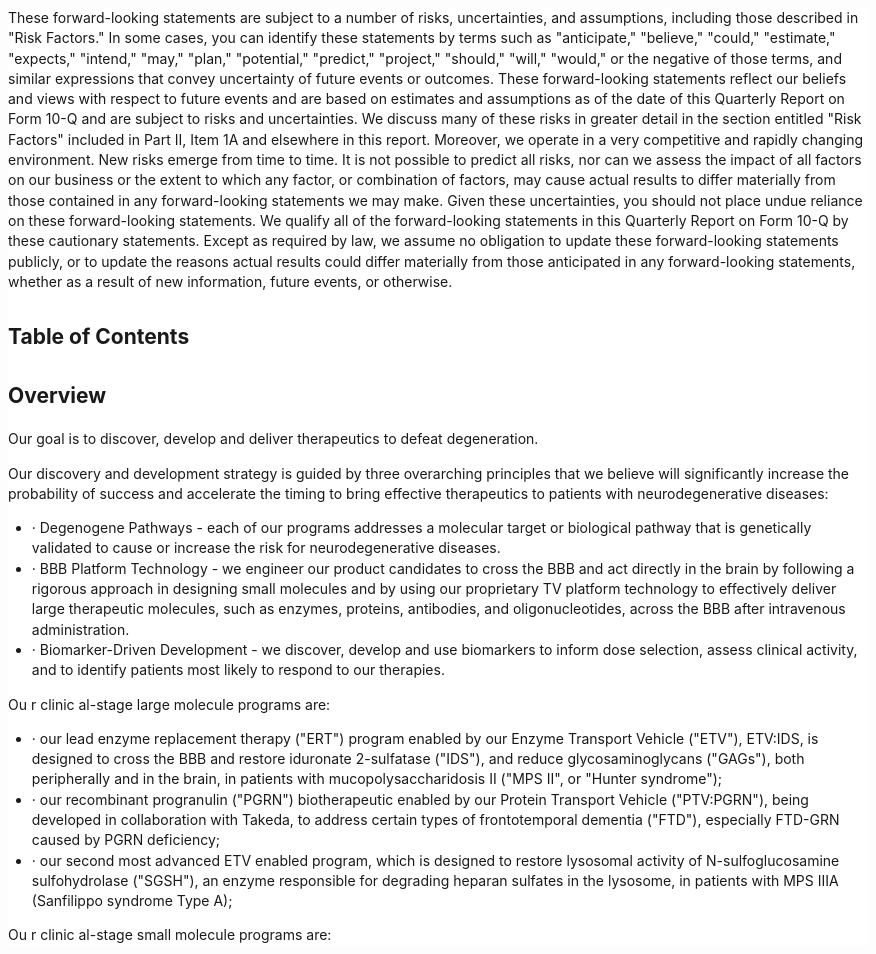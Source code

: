 These forward-looking statements are subject to a number of risks, uncertainties, and assumptions, including those described in "Risk Factors." In some cases, you can identify these statements by terms such as "anticipate," "believe," "could," "estimate," "expects," "intend," "may," "plan," "potential," "predict," "project," "should," "will," "would," or the negative of those terms, and similar expressions that convey uncertainty of future events or outcomes. These forward-looking statements reflect our beliefs and views with respect to future events and are based on estimates and assumptions as of the date of this Quarterly Report on Form 10-Q and are subject to risks and uncertainties. We discuss many of these risks in greater detail in the section entitled "Risk Factors" included in Part II, Item 1A and elsewhere in this report. Moreover, we operate in a very competitive and rapidly changing environment. New risks emerge from time to time. It is not possible to predict all risks, nor can we assess the impact of all factors on our business or the extent to which any factor, or combination of factors, may cause actual results to differ materially from those contained in any forward-looking statements we may make. Given these uncertainties, you should not place undue reliance on these forward-looking statements. We qualify all of the forward-looking statements in this Quarterly Report on Form 10-Q by these cautionary statements. Except as required by law, we assume no obligation to update these forward-looking statements publicly, or to update the reasons actual results could differ materially from those anticipated in any forward-looking statements, whether as a result of new information, future events, or otherwise.

Table of Contents
-----------------

Overview
--------

Our goal is to discover, develop and deliver therapeutics to defeat degeneration.

Our discovery and development strategy is guided by three overarching principles that we believe will significantly increase the probability of success and accelerate the timing to bring effective therapeutics to patients with neurodegenerative diseases:

* · Degenogene Pathways - each of our programs addresses a molecular target or biological pathway that is genetically validated to cause or increase the risk for neurodegenerative diseases.
* · BBB Platform Technology - we engineer our product candidates to cross the BBB and act directly in the brain by following a rigorous approach in designing small molecules and by using our proprietary TV platform technology to effectively deliver large therapeutic molecules, such as enzymes, proteins, antibodies, and oligonucleotides, across the BBB after intravenous administration.
* · Biomarker-Driven Development - we discover, develop and use biomarkers to inform dose selection, assess clinical activity, and to identify patients most likely to respond to our therapies.

Ou r clinic al-stage large molecule programs are:

* · our lead enzyme replacement therapy ("ERT") program enabled by our Enzyme Transport Vehicle ("ETV"), ETV:IDS, is designed to cross the BBB and restore iduronate 2-sulfatase ("IDS"), and reduce glycosaminoglycans ("GAGs"), both peripherally and in the brain, in patients with mucopolysaccharidosis II ("MPS II", or "Hunter syndrome");
* · our recombinant progranulin ("PGRN") biotherapeutic enabled by our Protein Transport Vehicle ("PTV:PGRN"), being developed in collaboration with Takeda, to address certain types of frontotemporal dementia ("FTD"), especially FTD-GRN caused by PGRN deficiency;
* · our second most advanced ETV enabled program, which is designed to restore lysosomal activity of N-sulfoglucosamine sulfohydrolase ("SGSH"), an enzyme responsible for degrading heparan sulfates in the lysosome, in patients with MPS IIIA (Sanfilippo syndrome Type A);

Ou r clinic al-stage small molecule programs are:

